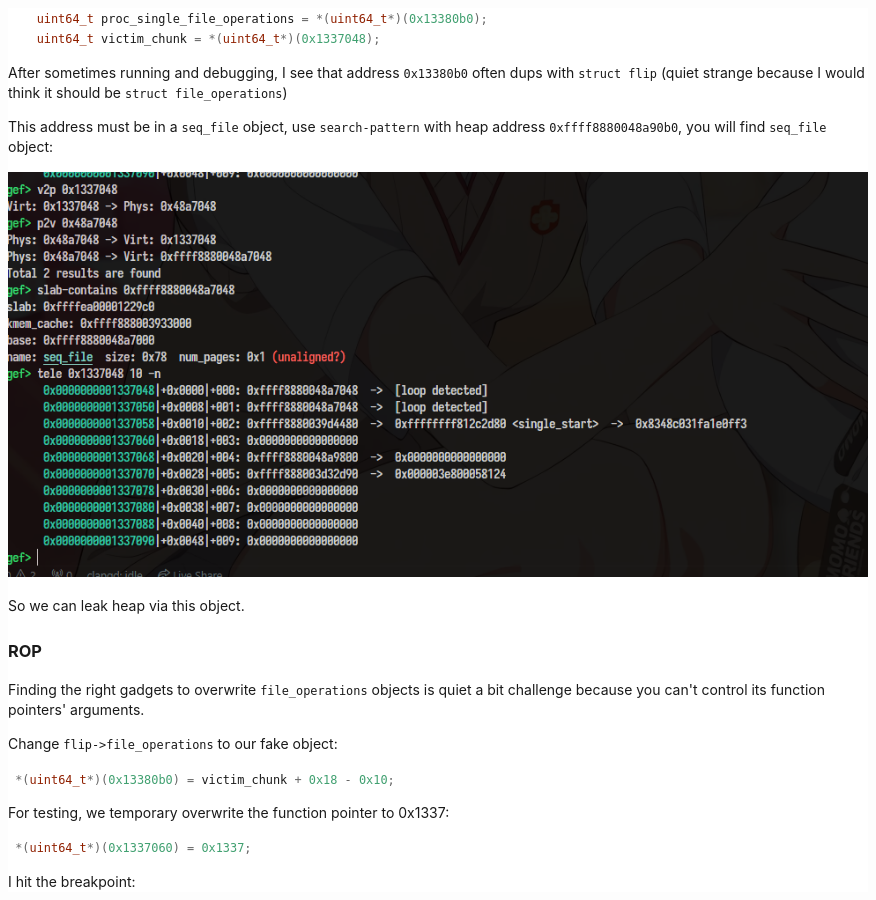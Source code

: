 ```c
    uint64_t proc_single_file_operations = *(uint64_t*)(0x13380b0);
    uint64_t victim_chunk = *(uint64_t*)(0x1337048);
```

After sometimes running and debugging, I see that address `0x13380b0` often dups with `struct flip` (quiet strange because I would think it should be `struct file_operations`)

This address must be in a `seq_file` object, use `search-pattern` with heap address `0xffff8880048a90b0`, you will find `seq_file` object:

![alt text](../assets/img/image-25.png)

So we can leak heap via this object.


### ROP

Finding the right gadgets to overwrite `file_operations` objects is quiet a bit challenge because you can't control its function pointers' arguments.


Change `flip->file_operations` to our fake object:

```c
 *(uint64_t*)(0x13380b0) = victim_chunk + 0x18 - 0x10;
```

For testing, we temporary overwrite the function pointer to 0x1337:
```c
 *(uint64_t*)(0x1337060) = 0x1337;
```

I hit the breakpoint:
